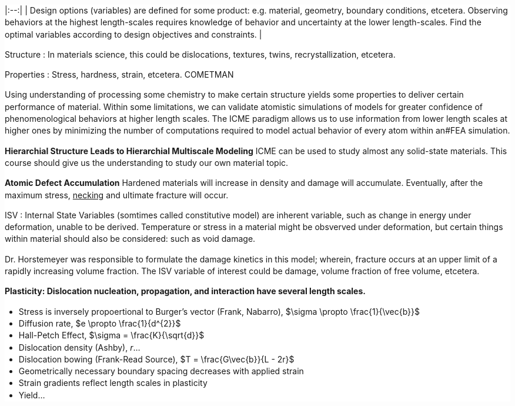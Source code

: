 |:--:|
| Design options (variables) are defined for some product: e.g. material, geometry, boundary conditions, etcetera. Observing behaviors at the highest length-scales requires knowledge of behavior and uncertainty at the lower length-scales. Find the optimal variables according to design objectives and constraints. |



Structure
: In materials science, this could be dislocations, textures, twins, recrystallization, etcetera.

Properties
: Stress, hardness, strain, etcetera. COMETMAN

Using understanding of processing some chemistry to make certain structure yields some properties to deliver certain performance of material.
Within some limitations, we can validate atomistic simulations of models for greater confidence of phenomenological behaviors at higher length scales.
The ICME paradigm allows us to use information from lower length scales at higher ones by minimizing the number of computations required to model actual behavior of every atom within an#FEA simulation.

**Hierarchial Structure Leads to Hierarchial Multiscale Modeling**
ICME can be used to study almost any solid-state materials.
This course should give us the understanding to study our own material topic.

**Atomic Defect Accumulation**
Hardened materials will increase in density and damage will accumulate.
Eventually, after the maximum stress, [necking](necking.md) and ultimate fracture will occur.

ISV
: Internal State Variables (somtimes called constitutive model) are inherent variable, such as change in energy under deformation, unable to be derived.
Temperature or stress in a material might be obsverved under deformation, but certain things within material should also be considered: such as void damage.

Dr. Horstemeyer was responsible to formulate the damage kinetics in this model; wherein, fracture occurs at an upper limit of a rapidly increasing volume fraction.
The ISV variable of interest could be damage, volume fraction of free volume, etcetera.

**Plasticity: Dislocation nucleation, propagation, and interaction have several length scales.**
- Stress is inversely propoertional to Burger’s vector (Frank, Nabarro), $\sigma \propto \frac{1}{\vec{b}}$
- Diffusion rate, $e \propto \frac{1}{d^{2}}$
- Hall-Petch Effect, $\sigma = \frac{K}{\sqrt{d}}$
- Dislocation density (Ashby), $r$…
- Dislocation bowing (Frank-Read Source), $T = \frac{G\vec{b}}{L - 2r}$
- Geometrically necessary boundary spacing decreases with applied strain
- Strain gradients reflect length scales in plasticity
- Yield…​
